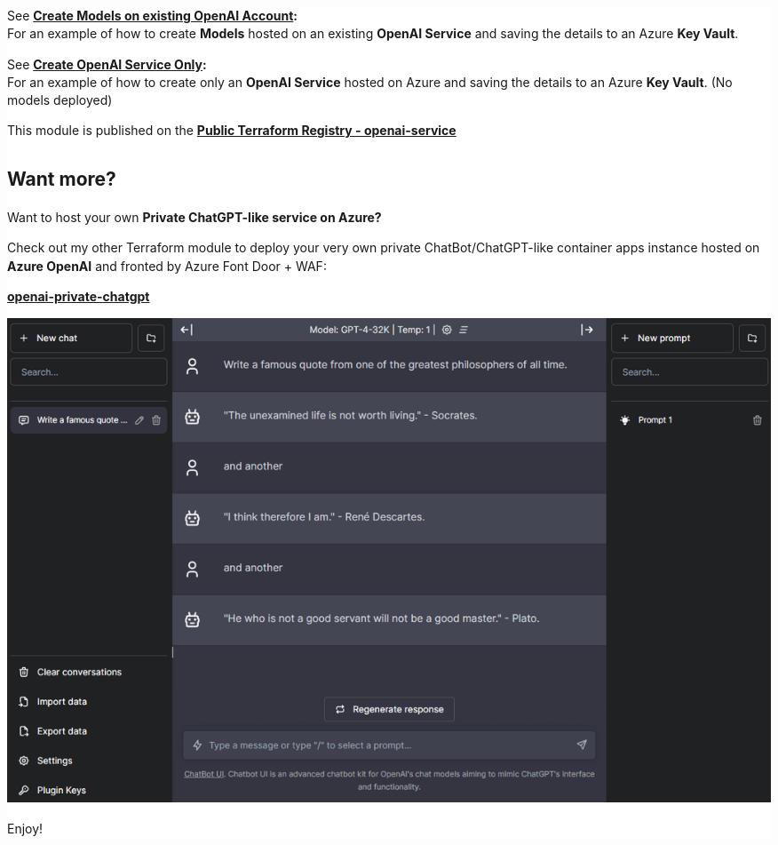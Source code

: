 See **[Create Models on existing OpenAI Account](https://github.com/Pwd9000-ML/terraform-azurerm-openai-service/tree/master/examples/Create_Models_existing_OpenAI_Service):**  
For an example of how to create **Models** hosted on an existing **OpenAI Service** and saving the details to an Azure **Key Vault**.  

See **[Create OpenAI Service Only](https://github.com/Pwd9000-ML/terraform-azurerm-openai-service/tree/master/examples/Create_OpenAI_Service_only):**  
For an example of how to create only an **OpenAI Service** hosted on Azure and saving the details to an Azure **Key Vault**. (No models deployed)  

This module is published on the **[Public Terraform Registry - openai-service](https://registry.terraform.io/modules/Pwd9000-ML/openai-service/azurerm/latest)**  

## Want more?

Want to host your own **Private ChatGPT-like service on Azure?**  

Check out my other Terraform module to deploy your very own private ChatBot/ChatGPT-like container apps instance hosted on **Azure OpenAI** and fronted by Azure Font Door + WAF:  

**[openai-private-chatgpt](https://registry.terraform.io/modules/Pwd9000-ML/openai-private-chatgpt/azurerm/latest)**  

![image.png](https://raw.githubusercontent.com/Pwd9000-ML/terraform-azurerm-openai-service/master/assets/chatbotui2.png)  

Enjoy!
